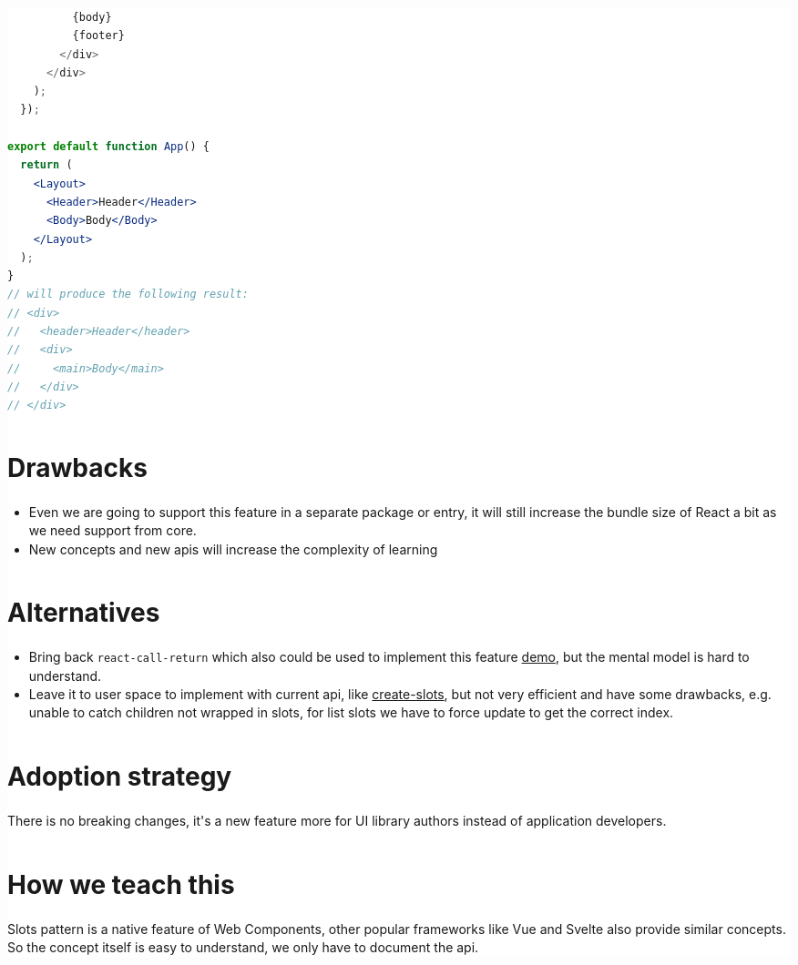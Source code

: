```jsx
          {body}
          {footer}
        </div>
      </div>
    );
  });

export default function App() {
  return (
    <Layout>
      <Header>Header</Header>
      <Body>Body</Body>
    </Layout>
  );
}
// will produce the following result:
// <div>
//   <header>Header</header>
//   <div>
//     <main>Body</main>
//   </div>
// </div>
```

# Drawbacks

- Even we are going to support this feature in a separate package or entry, it will still increase the bundle size of React a bit as we need support from core.
- New concepts and new apis will increase the complexity of learning

# Alternatives

- Bring back `react-call-return` which also could be used to implement this feature [demo](https://codesandbox.io/s/long-hill-os6msf?file=/src/App.js), but the mental model is hard to understand.
- Leave it to user space to implement with current api, like [create-slots](https://github.com/nihgwu/create-slots), but not very efficient and have some drawbacks, e.g. unable to catch children not wrapped in slots, for list slots we have to force update to get the correct index.

# Adoption strategy

There is no breaking changes, it's a new feature more for UI library authors instead of application developers.

# How we teach this

Slots pattern is a native feature of Web Components, other popular frameworks like Vue and Svelte also provide similar concepts. So the concept itself is easy to understand, we only have to document the api.

